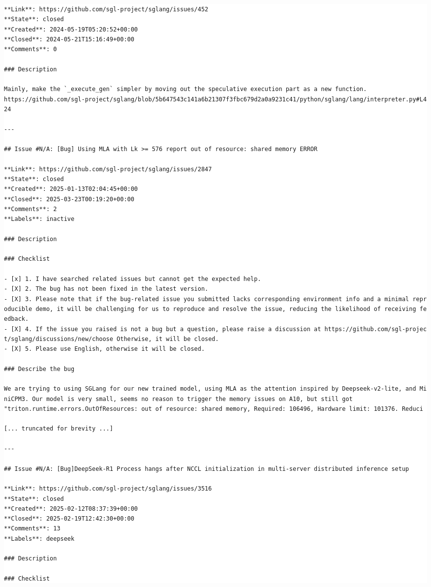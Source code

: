 ```
**Link**: https://github.com/sgl-project/sglang/issues/452
**State**: closed
**Created**: 2024-05-19T05:20:52+00:00
**Closed**: 2024-05-21T15:16:49+00:00
**Comments**: 0

### Description

Mainly, make the `_execute_gen` simpler by moving out the speculative execution part as a new function.
https://github.com/sgl-project/sglang/blob/5b647543c141a6b21307f3fbc679d2a0a9231c41/python/sglang/lang/interpreter.py#L424

---

## Issue #N/A: [Bug] Using MLA with Lk >= 576 report out of resource: shared memory ERROR

**Link**: https://github.com/sgl-project/sglang/issues/2847
**State**: closed
**Created**: 2025-01-13T02:04:45+00:00
**Closed**: 2025-03-23T00:19:20+00:00
**Comments**: 2
**Labels**: inactive

### Description

### Checklist

- [x] 1. I have searched related issues but cannot get the expected help.
- [X] 2. The bug has not been fixed in the latest version.
- [X] 3. Please note that if the bug-related issue you submitted lacks corresponding environment info and a minimal reproducible demo, it will be challenging for us to reproduce and resolve the issue, reducing the likelihood of receiving feedback.
- [X] 4. If the issue you raised is not a bug but a question, please raise a discussion at https://github.com/sgl-project/sglang/discussions/new/choose Otherwise, it will be closed.
- [X] 5. Please use English, otherwise it will be closed.

### Describe the bug

We are trying to using SGLang for our new trained model, using MLA as the attention inspired by Deepseek-v2-lite, and MiniCPM3. Our model is very small, seems no reason to trigger the memory issues on A10, but still got 
"triton.runtime.errors.OutOfResources: out of resource: shared memory, Required: 106496, Hardware limit: 101376. Reduci

[... truncated for brevity ...]

---

## Issue #N/A: [Bug]DeepSeek-R1 Process hangs after NCCL initialization in multi-server distributed inference setup

**Link**: https://github.com/sgl-project/sglang/issues/3516
**State**: closed
**Created**: 2025-02-12T08:37:39+00:00
**Closed**: 2025-02-19T12:42:30+00:00
**Comments**: 13
**Labels**: deepseek

### Description

### Checklist

```
